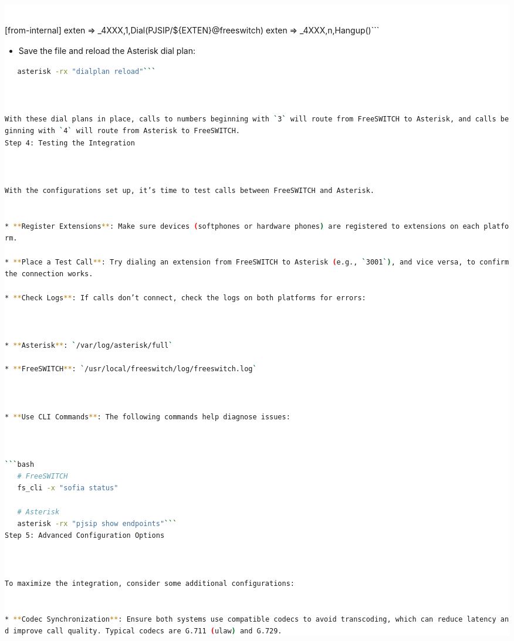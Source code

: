```bash



```
   [from-internal]
   exten => _4XXX,1,Dial(PJSIP/${EXTEN}@freeswitch)
   exten => _4XXX,n,Hangup()```





* Save the file and reload the Asterisk dial plan:



```bash
   asterisk -rx "dialplan reload"```



With these dial plans in place, calls to numbers beginning with `3` will route from FreeSWITCH to Asterisk, and calls beginning with `4` will route from Asterisk to FreeSWITCH.
Step 4: Testing the Integration



With the configurations set up, it’s time to test calls between FreeSWITCH and Asterisk.


* **Register Extensions**: Make sure devices (softphones or hardware phones) are registered to extensions on each platform.

* **Place a Test Call**: Try dialing an extension from FreeSWITCH to Asterisk (e.g., `3001`), and vice versa, to confirm the connection works.

* **Check Logs**: If calls don’t connect, check the logs on both platforms for errors:



* **Asterisk**: `/var/log/asterisk/full`

* **FreeSWITCH**: `/usr/local/freeswitch/log/freeswitch.log`



* **Use CLI Commands**: The following commands help diagnose issues:



```bash
   # FreeSWITCH
   fs_cli -x "sofia status"

   # Asterisk
   asterisk -rx "pjsip show endpoints"```
Step 5: Advanced Configuration Options



To maximize the integration, consider some additional configurations:


* **Codec Synchronization**: Ensure both systems use compatible codecs to avoid transcoding, which can reduce latency and improve call quality. Typical codecs are G.711 (ulaw) and G.729.

```